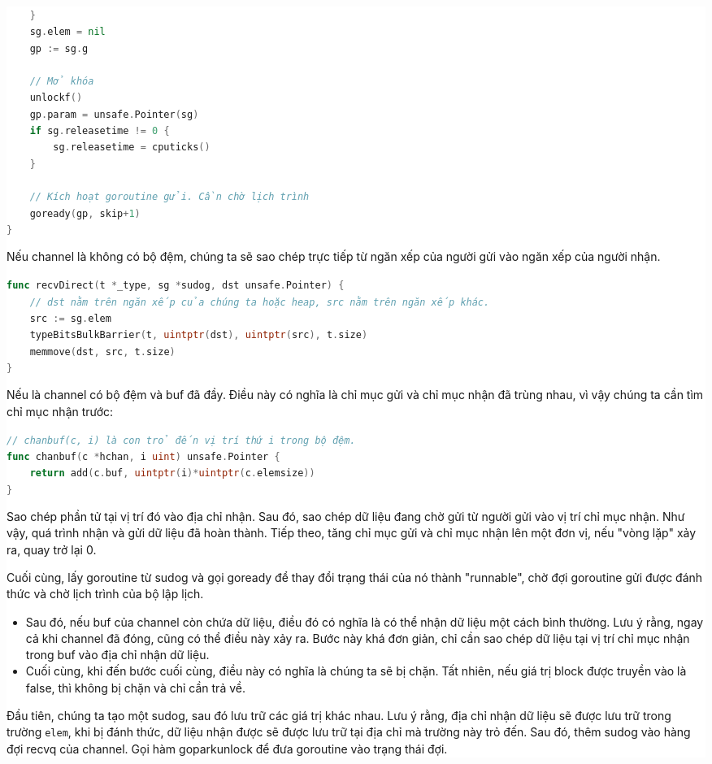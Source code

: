 ```go
	}
	sg.elem = nil
	gp := sg.g

	// Mở khóa
	unlockf()
	gp.param = unsafe.Pointer(sg)
	if sg.releasetime != 0 {
		sg.releasetime = cputicks()
	}

	// Kích hoạt goroutine gửi. Cần chờ lịch trình
	goready(gp, skip+1)
}
```

Nếu channel là không có bộ đệm, chúng ta sẽ sao chép trực tiếp từ ngăn xếp của người gửi vào ngăn xếp của người nhận.

```go
func recvDirect(t *_type, sg *sudog, dst unsafe.Pointer) {
	// dst nằm trên ngăn xếp của chúng ta hoặc heap, src nằm trên ngăn xếp khác.
	src := sg.elem
	typeBitsBulkBarrier(t, uintptr(dst), uintptr(src), t.size)
	memmove(dst, src, t.size)
}
```

Nếu là channel có bộ đệm và buf đã đầy. Điều này có nghĩa là chỉ mục gửi và chỉ mục nhận đã trùng nhau, vì vậy chúng ta cần tìm chỉ mục nhận trước:

```go
// chanbuf(c, i) là con trỏ đến vị trí thứ i trong bộ đệm.
func chanbuf(c *hchan, i uint) unsafe.Pointer {
	return add(c.buf, uintptr(i)*uintptr(c.elemsize))
}
```

Sao chép phần tử tại vị trí đó vào địa chỉ nhận. Sau đó, sao chép dữ liệu đang chờ gửi từ người gửi vào vị trí chỉ mục nhận. Như vậy, quá trình nhận và gửi dữ liệu đã hoàn thành. Tiếp theo, tăng chỉ mục gửi và chỉ mục nhận lên một đơn vị, nếu "vòng lặp" xảy ra, quay trở lại 0.

Cuối cùng, lấy goroutine từ sudog và gọi goready để thay đổi trạng thái của nó thành "runnable", chờ đợi goroutine gửi được đánh thức và chờ lịch trình của bộ lập lịch.

- Sau đó, nếu buf của channel còn chứa dữ liệu, điều đó có nghĩa là có thể nhận dữ liệu một cách bình thường. Lưu ý rằng, ngay cả khi channel đã đóng, cũng có thể điều này xảy ra. Bước này khá đơn giản, chỉ cần sao chép dữ liệu tại vị trí chỉ mục nhận trong buf vào địa chỉ nhận dữ liệu.
- Cuối cùng, khi đến bước cuối cùng, điều này có nghĩa là chúng ta sẽ bị chặn. Tất nhiên, nếu giá trị block được truyền vào là false, thì không bị chặn và chỉ cần trả về.

Đầu tiên, chúng ta tạo một sudog, sau đó lưu trữ các giá trị khác nhau. Lưu ý rằng, địa chỉ nhận dữ liệu sẽ được lưu trữ trong trường `elem`, khi bị đánh thức, dữ liệu nhận được sẽ được lưu trữ tại địa chỉ mà trường này trỏ đến. Sau đó, thêm sudog vào hàng đợi recvq của channel. Gọi hàm goparkunlock để đưa goroutine vào trạng thái đợi.
